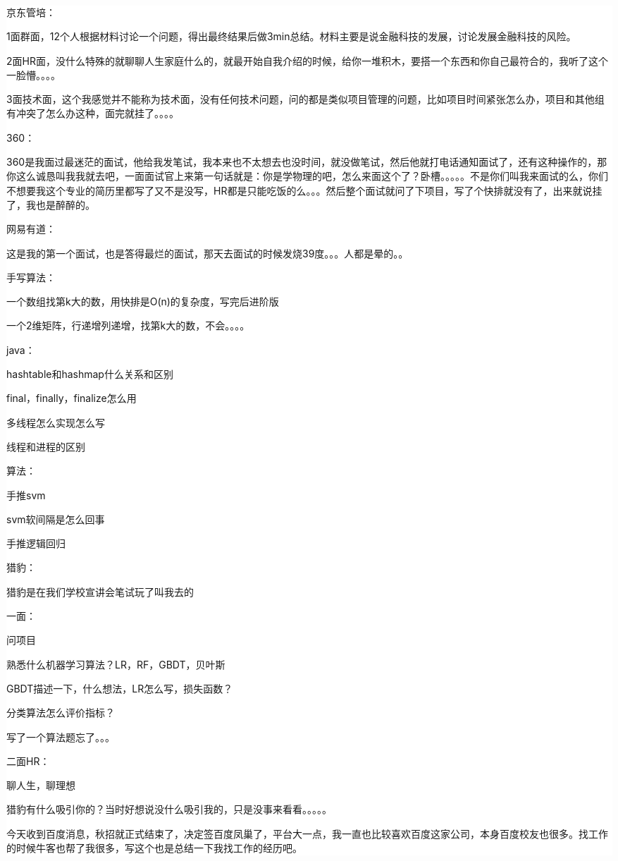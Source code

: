 京东管培：

1面群面，12个人根据材料讨论一个问题，得出最终结果后做3min总结。材料主要是说金融科技的发展，讨论发展金融科技的风险。

2面HR面，没什么特殊的就聊聊人生家庭什么的，就最开始自我介绍的时候，给你一堆积木，要搭一个东西和你自己最符合的，我听了这个一脸懵。。。。

3面技术面，这个我感觉并不能称为技术面，没有任何技术问题，问的都是类似项目管理的问题，比如项目时间紧张怎么办，项目和其他组有冲突了怎么办这种，面完就挂了。。。。

360：

360是我面过最迷茫的面试，他给我发笔试，我本来也不太想去也没时间，就没做笔试，然后他就打电话通知面试了，还有这种操作的，那你这么诚恳叫我我就去吧，一面面试官上来第一句话就是：你是学物理的吧，怎么来面这个了？卧槽。。。。。不是你们叫我来面试的么，你们不想要我这个专业的简历里都写了又不是没写，HR都是只能吃饭的么。。。然后整个面试就问了下项目，写了个快排就没有了，出来就说挂了，我也是醉醉的。

网易有道：

这是我的第一个面试，也是答得最烂的面试，那天去面试的时候发烧39度。。。人都是晕的。。

手写算法：

一个数组找第k大的数，用快排是O(n)的复杂度，写完后进阶版

一个2维矩阵，行递增列递增，找第k大的数，不会。。。。

java：

hashtable和hashmap什么关系和区别

final，finally，finalize怎么用

多线程怎么实现怎么写

线程和进程的区别

算法：

手推svm

svm软间隔是怎么回事

手推逻辑回归

猎豹：

猎豹是在我们学校宣讲会笔试玩了叫我去的

一面：

问项目

熟悉什么机器学习算法？LR，RF，GBDT，贝叶斯

GBDT描述一下，什么想法，LR怎么写，损失函数？

分类算法怎么评价指标？

写了一个算法题忘了。。。

二面HR：

聊人生，聊理想

猎豹有什么吸引你的？当时好想说没什么吸引我的，只是没事来看看。。。。。

今天收到百度消息，秋招就正式结束了，决定签百度凤巢了，平台大一点，我一直也比较喜欢百度这家公司，本身百度校友也很多。找工作的时候牛客也帮了我很多，写这个也是总结一下我找工作的经历吧。
